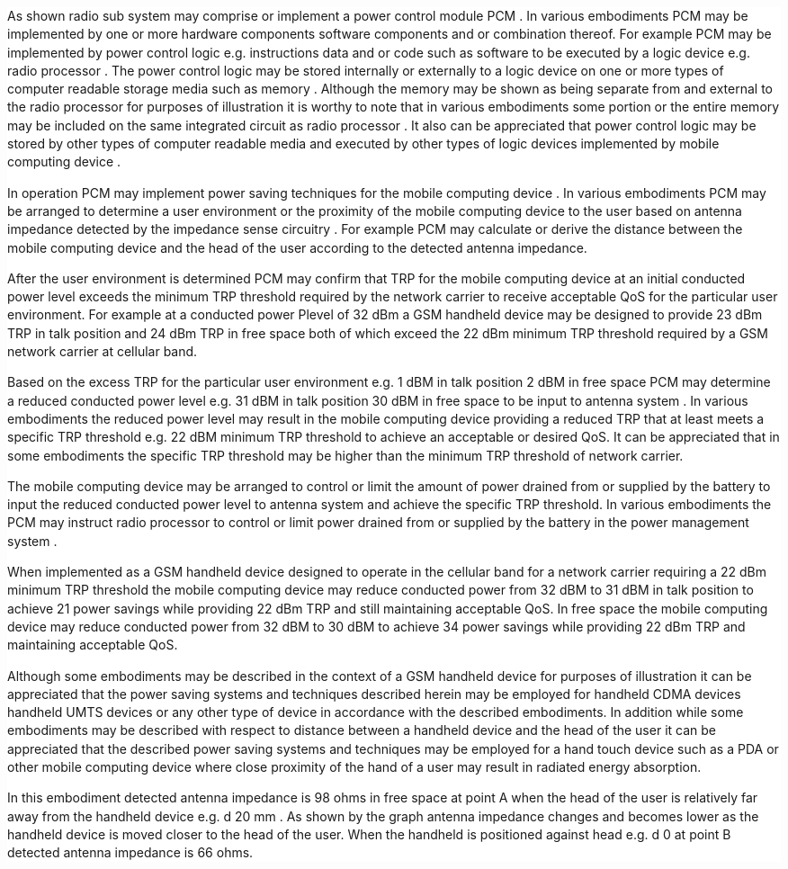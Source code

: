 As shown radio sub system may comprise or implement a power control module PCM . In various embodiments PCM may be implemented by one or more hardware components software components and or combination thereof. For example PCM may be implemented by power control logic e.g. instructions data and or code such as software to be executed by a logic device e.g. radio processor . The power control logic may be stored internally or externally to a logic device on one or more types of computer readable storage media such as memory . Although the memory may be shown as being separate from and external to the radio processor for purposes of illustration it is worthy to note that in various embodiments some portion or the entire memory may be included on the same integrated circuit as radio processor . It also can be appreciated that power control logic may be stored by other types of computer readable media and executed by other types of logic devices implemented by mobile computing device .

In operation PCM may implement power saving techniques for the mobile computing device . In various embodiments PCM may be arranged to determine a user environment or the proximity of the mobile computing device to the user based on antenna impedance detected by the impedance sense circuitry . For example PCM may calculate or derive the distance between the mobile computing device and the head of the user according to the detected antenna impedance.

After the user environment is determined PCM may confirm that TRP for the mobile computing device at an initial conducted power level exceeds the minimum TRP threshold required by the network carrier to receive acceptable QoS for the particular user environment. For example at a conducted power Plevel of 32 dBm a GSM handheld device may be designed to provide 23 dBm TRP in talk position and 24 dBm TRP in free space both of which exceed the 22 dBm minimum TRP threshold required by a GSM network carrier at cellular band.

Based on the excess TRP for the particular user environment e.g. 1 dBM in talk position 2 dBM in free space PCM may determine a reduced conducted power level e.g. 31 dBM in talk position 30 dBM in free space to be input to antenna system . In various embodiments the reduced power level may result in the mobile computing device providing a reduced TRP that at least meets a specific TRP threshold e.g. 22 dBM minimum TRP threshold to achieve an acceptable or desired QoS. It can be appreciated that in some embodiments the specific TRP threshold may be higher than the minimum TRP threshold of network carrier.

The mobile computing device may be arranged to control or limit the amount of power drained from or supplied by the battery to input the reduced conducted power level to antenna system and achieve the specific TRP threshold. In various embodiments the PCM may instruct radio processor to control or limit power drained from or supplied by the battery in the power management system .

When implemented as a GSM handheld device designed to operate in the cellular band for a network carrier requiring a 22 dBm minimum TRP threshold the mobile computing device may reduce conducted power from 32 dBM to 31 dBM in talk position to achieve 21 power savings while providing 22 dBm TRP and still maintaining acceptable QoS. In free space the mobile computing device may reduce conducted power from 32 dBM to 30 dBM to achieve 34 power savings while providing 22 dBm TRP and maintaining acceptable QoS.

Although some embodiments may be described in the context of a GSM handheld device for purposes of illustration it can be appreciated that the power saving systems and techniques described herein may be employed for handheld CDMA devices handheld UMTS devices or any other type of device in accordance with the described embodiments. In addition while some embodiments may be described with respect to distance between a handheld device and the head of the user it can be appreciated that the described power saving systems and techniques may be employed for a hand touch device such as a PDA or other mobile computing device where close proximity of the hand of a user may result in radiated energy absorption.

In this embodiment detected antenna impedance is 98 ohms in free space at point A when the head of the user is relatively far away from the handheld device e.g. d 20 mm . As shown by the graph antenna impedance changes and becomes lower as the handheld device is moved closer to the head of the user. When the handheld is positioned against head e.g. d 0 at point B detected antenna impedance is 66 ohms.

